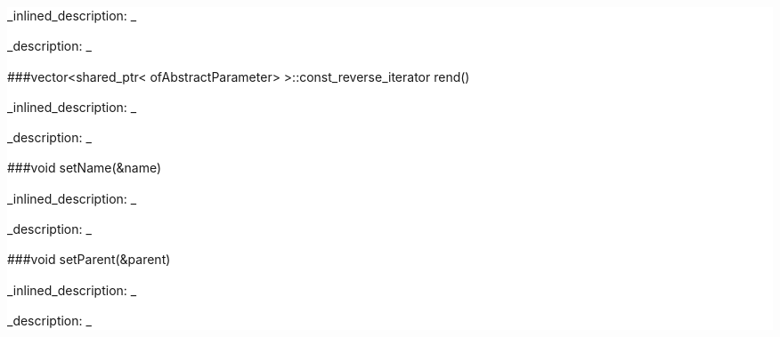 _inlined_description: _







_description: _









###vector<shared_ptr< ofAbstractParameter>  >::const_reverse_iterator rend()



_inlined_description: _







_description: _









###void setName(&name)



_inlined_description: _







_description: _









###void setParent(&parent)



_inlined_description: _







_description: _







